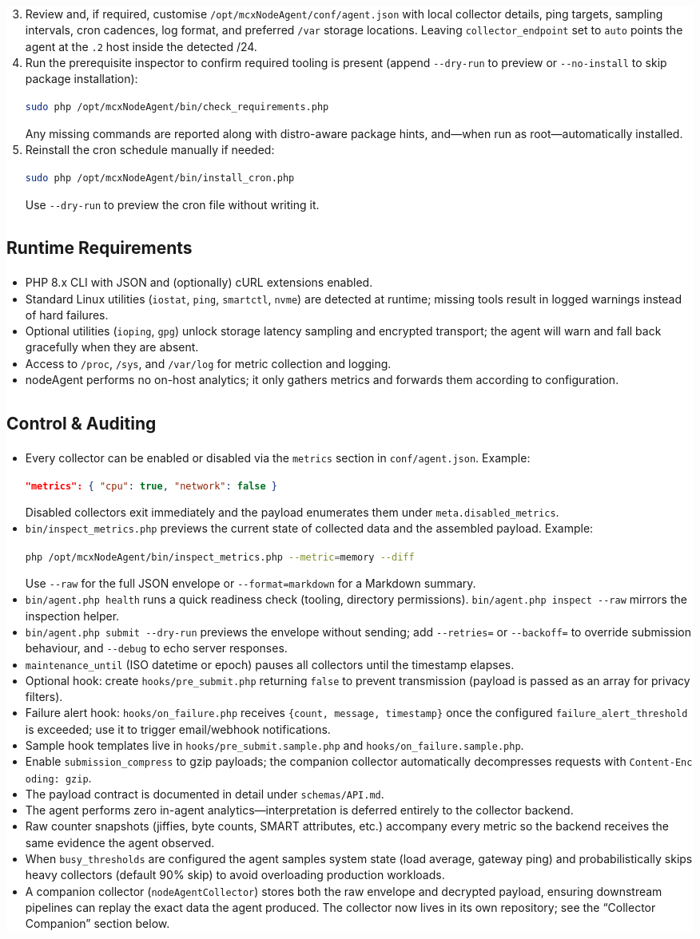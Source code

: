 3. Review and, if required, customise `/opt/mcxNodeAgent/conf/agent.json` with local collector details, ping targets, sampling intervals, cron cadences, log format, and preferred `/var` storage locations. Leaving `collector_endpoint` set to `auto` points the agent at the `.2` host inside the detected /24.
4. Run the prerequisite inspector to confirm required tooling is present (append `--dry-run` to preview or `--no-install` to skip package installation):
   ```bash
   sudo php /opt/mcxNodeAgent/bin/check_requirements.php
   ```
   Any missing commands are reported along with distro-aware package hints, and—when run as root—automatically installed.
5. Reinstall the cron schedule manually if needed:
   ```bash
   sudo php /opt/mcxNodeAgent/bin/install_cron.php
   ```
   Use `--dry-run` to preview the cron file without writing it.

## Runtime Requirements
- PHP 8.x CLI with JSON and (optionally) cURL extensions enabled.
- Standard Linux utilities (`iostat`, `ping`, `smartctl`, `nvme`) are detected at runtime; missing tools result in logged warnings instead of hard failures.
- Optional utilities (`ioping`, `gpg`) unlock storage latency sampling and encrypted transport; the agent will warn and fall back gracefully when they are absent.
- Access to `/proc`, `/sys`, and `/var/log` for metric collection and logging.
- nodeAgent performs no on-host analytics; it only gathers metrics and forwards them according to configuration.

## Control & Auditing
- Every collector can be enabled or disabled via the `metrics` section in `conf/agent.json`. Example:
  ```json
  "metrics": { "cpu": true, "network": false }
  ```
  Disabled collectors exit immediately and the payload enumerates them under `meta.disabled_metrics`.
- `bin/inspect_metrics.php` previews the current state of collected data and the assembled payload. Example:
  ```bash
  php /opt/mcxNodeAgent/bin/inspect_metrics.php --metric=memory --diff
  ```
  Use `--raw` for the full JSON envelope or `--format=markdown` for a Markdown summary.
- `bin/agent.php health` runs a quick readiness check (tooling, directory permissions). `bin/agent.php inspect --raw` mirrors the inspection helper.
- `bin/agent.php submit --dry-run` previews the envelope without sending; add `--retries=` or `--backoff=` to override submission behaviour, and `--debug` to echo server responses.
- `maintenance_until` (ISO datetime or epoch) pauses all collectors until the timestamp elapses.
- Optional hook: create `hooks/pre_submit.php` returning `false` to prevent transmission (payload is passed as an array for privacy filters).
- Failure alert hook: `hooks/on_failure.php` receives `{count, message, timestamp}` once the configured `failure_alert_threshold` is exceeded; use it to trigger email/webhook notifications.
- Sample hook templates live in `hooks/pre_submit.sample.php` and `hooks/on_failure.sample.php`.
- Enable `submission_compress` to gzip payloads; the companion collector automatically decompresses requests with `Content-Encoding: gzip`.
- The payload contract is documented in detail under `schemas/API.md`.
- The agent performs zero in-agent analytics—interpretation is deferred entirely to the collector backend.
- Raw counter snapshots (jiffies, byte counts, SMART attributes, etc.) accompany every metric so the backend receives the same evidence the agent observed.
- When `busy_thresholds` are configured the agent samples system state (load average, gateway ping) and probabilistically skips heavy collectors (default 90% skip) to avoid overloading production workloads.
- A companion collector (`nodeAgentCollector`) stores both the raw envelope and decrypted payload, ensuring downstream pipelines can replay the exact data the agent produced. The collector now lives in its own repository; see the “Collector Companion” section below.
